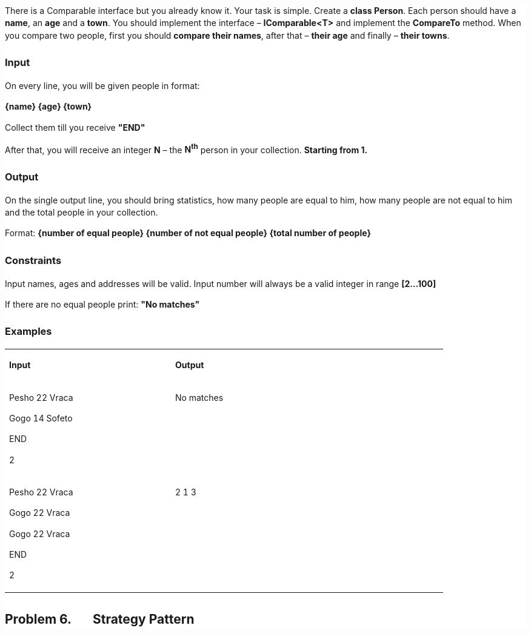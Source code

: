 <p>There is a Comparable interface but you already know it. Your task is simple. Create a <strong>class Person</strong>. Each person should have a <strong>name</strong>, an <strong>age</strong> and a <strong>town</strong>. You should implement the interface &ndash; <strong>IComparable&lt;T&gt;</strong> and implement the <strong>CompareTo</strong> method. When you compare two people, first you should <strong>compare their names</strong>, after that &ndash; <strong>their age</strong> and finally &ndash; <strong>their towns</strong>.</p>
<h3>Input</h3>
<p>On every line, you will be given people in format:</p>
<p><strong>{name} {age} {town}</strong></p>
<p>Collect them till you receive <strong>"END"</strong></p>
<p>After that, you will receive an integer <strong>N</strong> &ndash; the <strong>N<sup>th</sup></strong> person in your collection. <strong>Starting from 1.</strong></p>
<h3>Output</h3>
<p>On the single output line, you should bring statistics, how many people are equal to him, how many people are not equal to him and the total people in your collection.</p>
<p>Format: <strong>{number of equal people} {number of not equal people} {total number of people}</strong></p>
<h3>Constraints</h3>
<p>Input names, ages and addresses will be valid. Input number will always be а valid integer in range <strong>[2&hellip;100]</strong></p>
<p>If there are no equal people print: <strong>"No matches"</strong></p>
<h3>Examples</h3>
<table width="0">
<tbody>
<tr>
<td width="260">
<p><strong>Input</strong></p>
</td>
<td width="435">
<p><strong>Output</strong></p>
</td>
</tr>
<tr>
<td width="260">
<p>Pesho 22 Vraca</p>
<p>Gogo 14 Sofeto</p>
<p>END</p>
<p>2</p>
</td>
<td width="435">
<p>No matches</p>
</td>
</tr>
<tr>
<td width="260">
<p>Pesho 22 Vraca</p>
<p>Gogo 22 Vraca</p>
<p>Gogo 22 Vraca</p>
<p>END</p>
<p>2</p>
</td>
<td width="435">
<p>2 1 3</p>
</td>
</tr>
</tbody>
</table>
<h2>Problem 6.&nbsp;&nbsp;&nbsp;&nbsp;&nbsp; &nbsp;Strategy Pattern</h2>
